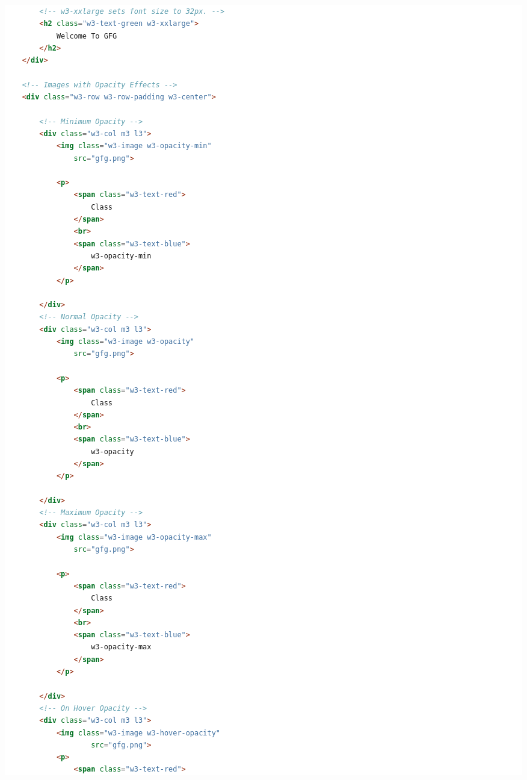 ```html
        <!-- w3-xxlarge sets font size to 32px. -->
        <h2 class="w3-text-green w3-xxlarge">
            Welcome To GFG
        </h2>
    </div>

    <!-- Images with Opacity Effects -->
    <div class="w3-row w3-row-padding w3-center">

        <!-- Minimum Opacity -->
        <div class="w3-col m3 l3">
            <img class="w3-image w3-opacity-min" 
                src="gfg.png">

            <p>
                <span class="w3-text-red">
                    Class
                </span>
                <br>
                <span class="w3-text-blue">
                    w3-opacity-min
                </span>
            </p>

        </div>
        <!-- Normal Opacity -->
        <div class="w3-col m3 l3">
            <img class="w3-image w3-opacity"
                src="gfg.png">

            <p>
                <span class="w3-text-red">
                    Class
                </span>
                <br>
                <span class="w3-text-blue">
                    w3-opacity
                </span>
            </p>

        </div>
        <!-- Maximum Opacity -->
        <div class="w3-col m3 l3">
            <img class="w3-image w3-opacity-max" 
                src="gfg.png">

            <p>
                <span class="w3-text-red">
                    Class
                </span>
                <br>
                <span class="w3-text-blue">
                    w3-opacity-max
                </span>
            </p>

        </div>
        <!-- On Hover Opacity -->
        <div class="w3-col m3 l3">
            <img class="w3-image w3-hover-opacity" 
                    src="gfg.png">
            <p>
                <span class="w3-text-red">
```